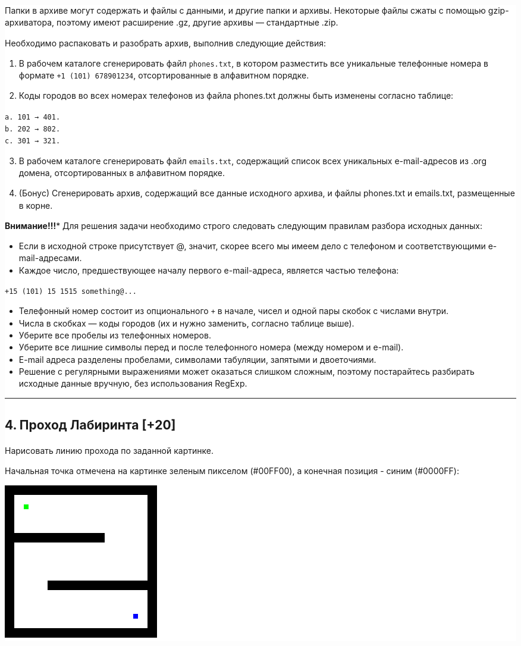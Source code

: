 Папки в архиве могут содержать и файлы с данными, и другие папки и архивы.  Некоторые файлы сжаты с помощью gzip-архиватора, поэтому имеют расширение .gz, другие архивы — стандартные .zip.
 
Необходимо распаковать и разобрать архив, выполнив следующие действия:
 
1. В рабочем каталоге сгенерировать файл ```phones.txt```, в котором разместить все уникальные телефонные номера в формате ```+1 (101) 678901234```, отсортированные в алфавитном порядке.
 
2. Коды городов во всех номерах телефонов из файла phones.txt должны быть изменены согласно таблице:
 
```
a. 101 → 401.
b. 202 → 802.
c. 301 → 321.
```
 
3. В рабочем каталоге сгенерировать файл ```emails.txt```, содержащий список всех уникальных e-mail-адресов из .org домена, отсортированных в алфавитном порядке.
 
4. (Бонус) Сгенерировать архив, содержащий все данные исходного архива, и файлы phones.txt и emails.txt, размещенные в корне.
 
 
**Внимание!!!***
Для решения задачи необходимо строго следовать следующим правилам разбора исходных данных:
* Если в исходной строке присутствует @, значит, скорее всего мы имеем дело с телефоном и соответствующими e-mail-адресами.
* Каждое число, предшествующее началу первого e-mail-адреса, является частью телефона:
 
```
+15 (101) 15 1515 something@...
```
 
* Телефонный номер состоит из опционального ```+``` в начале, чисел и одной пары скобок с числами внутри.
* Числа в скобках — коды городов (их и нужно заменить, согласно таблице выше).
* Уберите все пробелы из телефонных номеров.
* Уберите все лишние символы перед и после телефонного номера (между номером и e-mail).
* E-mail адреса разделены пробелами, символами табуляции, запятыми и двоеточиями.
* Решение с регулярными выражениями может оказаться слишком сложным, поэтому постарайтесь разбирать исходные данные вручную, без использования RegExp.
 
----
 
## 4. Проход Лабиринта [+20]
 
Нарисовать линию прохода по заданной картинке.
 
Начальная точка отмечена на картинке зеленым пикселом (#00FF00), а конечная позиция - синим (#0000FF):
 
![maze](./res/maze-2.png)
 